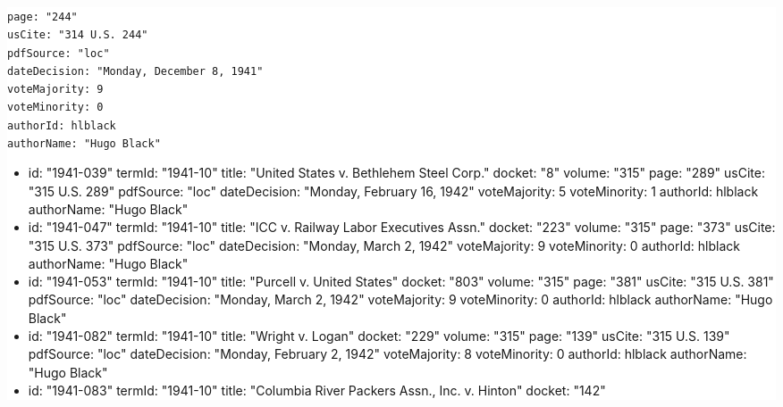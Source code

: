     page: "244"
    usCite: "314 U.S. 244"
    pdfSource: "loc"
    dateDecision: "Monday, December 8, 1941"
    voteMajority: 9
    voteMinority: 0
    authorId: hlblack
    authorName: "Hugo Black"
  - id: "1941-039"
    termId: "1941-10"
    title: "United States v. Bethlehem Steel Corp."
    docket: "8"
    volume: "315"
    page: "289"
    usCite: "315 U.S. 289"
    pdfSource: "loc"
    dateDecision: "Monday, February 16, 1942"
    voteMajority: 5
    voteMinority: 1
    authorId: hlblack
    authorName: "Hugo Black"
  - id: "1941-047"
    termId: "1941-10"
    title: "ICC v. Railway Labor Executives Assn."
    docket: "223"
    volume: "315"
    page: "373"
    usCite: "315 U.S. 373"
    pdfSource: "loc"
    dateDecision: "Monday, March 2, 1942"
    voteMajority: 9
    voteMinority: 0
    authorId: hlblack
    authorName: "Hugo Black"
  - id: "1941-053"
    termId: "1941-10"
    title: "Purcell v. United States"
    docket: "803"
    volume: "315"
    page: "381"
    usCite: "315 U.S. 381"
    pdfSource: "loc"
    dateDecision: "Monday, March 2, 1942"
    voteMajority: 9
    voteMinority: 0
    authorId: hlblack
    authorName: "Hugo Black"
  - id: "1941-082"
    termId: "1941-10"
    title: "Wright v. Logan"
    docket: "229"
    volume: "315"
    page: "139"
    usCite: "315 U.S. 139"
    pdfSource: "loc"
    dateDecision: "Monday, February 2, 1942"
    voteMajority: 8
    voteMinority: 0
    authorId: hlblack
    authorName: "Hugo Black"
  - id: "1941-083"
    termId: "1941-10"
    title: "Columbia River Packers Assn., Inc. v. Hinton"
    docket: "142"